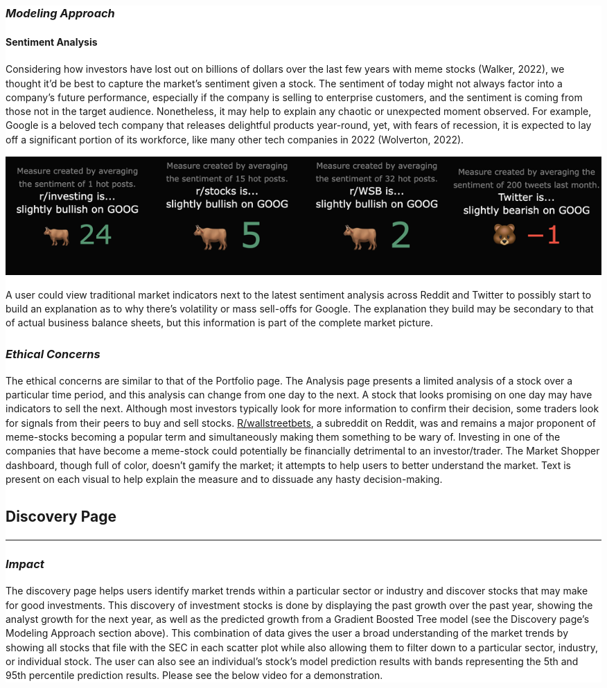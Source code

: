 ### ***Modeling Approach***

#### **Sentiment Analysis**
Considering how investors have lost out on billions of dollars over the last few years with meme stocks (Walker, 2022), we thought it’d be best to capture the market’s sentiment given a stock. The sentiment of today might not always factor into a company’s future performance, especially if the company is selling to enterprise customers, and the sentiment is coming from those not in the target audience. Nonetheless, it may help to explain any chaotic or unexpected moment observed. For example, Google is a beloved tech company that releases delightful products year-round, yet, with fears of recession, it is expected to lay off a significant portion of its workforce, like many other tech companies in 2022 (Wolverton, 2022). 

![](static/RedditTwitterSentiment.png)

A user could view traditional market indicators next to the latest sentiment analysis across Reddit and Twitter to possibly start to build an explanation as to why there’s volatility or mass sell-offs for Google. The explanation they build may be secondary to that of actual business balance sheets, but this information is part of the complete market picture. 


### ***Ethical Concerns***
The ethical concerns are similar to that of the Portfolio page. The Analysis page presents a limited analysis of a stock over a particular time period, and this analysis can change from one day to the next. A stock that looks promising on one day may have indicators to sell the next. Although most investors typically look for more information to confirm their decision, some traders look for signals from their peers to buy and sell stocks. [R/wallstreetbets](https://www.reddit.com/r/wallstreetbets/), a subreddit on Reddit, was and remains a major proponent of meme-stocks becoming a popular term and simultaneously making them something to be wary of. Investing in one of the companies that have become a meme-stock could potentially be financially detrimental to an investor/trader. The Market Shopper dashboard, though full of color, doesn’t gamify the market; it attempts to help users to better understand the market. Text is present on each visual to help explain the measure and to dissuade any hasty decision-making.

## Discovery Page
<hr class="h2line">

### ***Impact***
The discovery page helps users identify market trends within a particular sector or industry and discover stocks that may make for good investments.  This discovery of investment stocks is done by displaying the past growth over the past year, showing the analyst growth for the next year, as well as the predicted growth from a Gradient Boosted Tree model (see the Discovery page’s Modeling Approach section above).  This combination of data gives the user a broad understanding of the market trends by showing all stocks that file with the SEC in each scatter plot while also allowing them to filter down to a particular sector, industry, or individual stock.  The user can also see an individual’s stock’s model prediction results with bands representing the 5th and 95th percentile prediction results.  Please see the below video for a demonstration.
